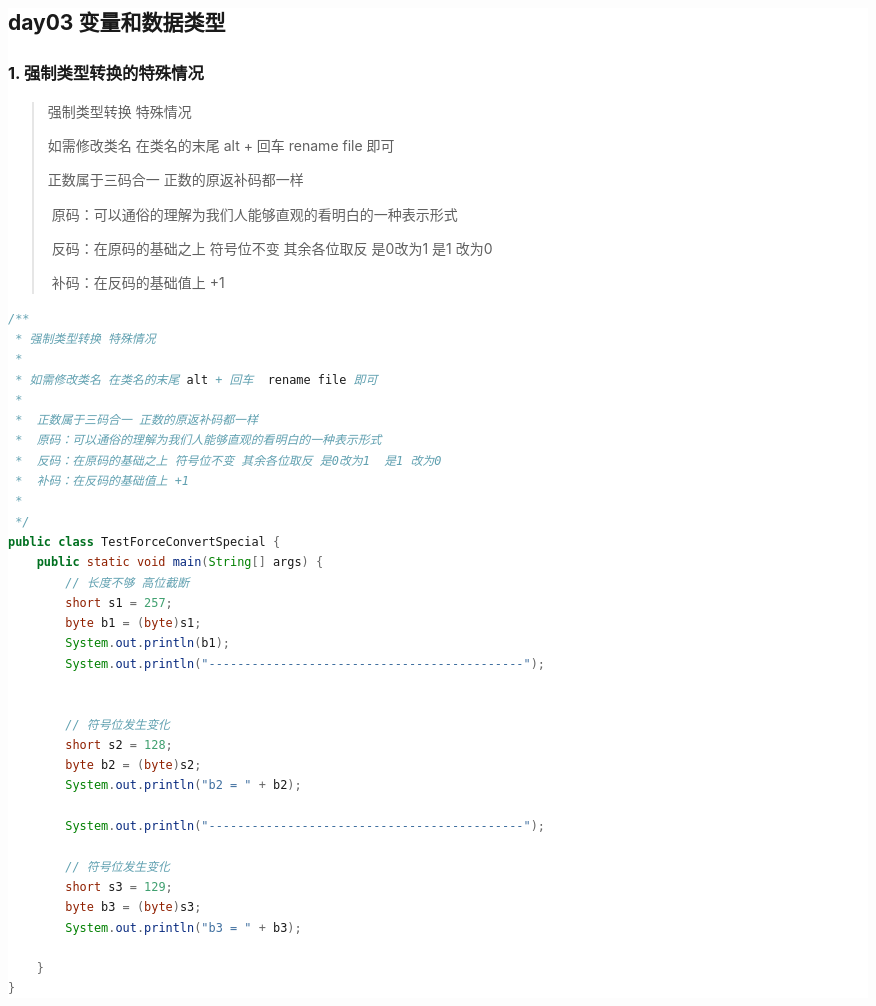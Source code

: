 ## day03 变量和数据类型

### 1. 强制类型转换的特殊情况

> 强制类型转换 特殊情况
>
> 如需修改类名 在类名的末尾 alt + 回车  rename file 即可
>
> 正数属于三码合一 正数的原返补码都一样
>
> ​	原码：可以通俗的理解为我们人能够直观的看明白的一种表示形式
>
> ​	反码：在原码的基础之上 符号位不变 其余各位取反 是0改为1  是1 改为0
>
> ​	补码：在反码的基础值上 +1

```java
/**
 * 强制类型转换 特殊情况
 *
 * 如需修改类名 在类名的末尾 alt + 回车  rename file 即可
 *
 *  正数属于三码合一 正数的原返补码都一样
 *  原码：可以通俗的理解为我们人能够直观的看明白的一种表示形式
 *  反码：在原码的基础之上 符号位不变 其余各位取反 是0改为1  是1 改为0
 *  补码：在反码的基础值上 +1
 *
 */
public class TestForceConvertSpecial {
    public static void main(String[] args) {
        // 长度不够 高位截断
        short s1 = 257;
        byte b1 = (byte)s1;
        System.out.println(b1);
        System.out.println("--------------------------------------------");


        // 符号位发生变化
        short s2 = 128;
        byte b2 = (byte)s2;
        System.out.println("b2 = " + b2);

        System.out.println("--------------------------------------------");

        // 符号位发生变化
        short s3 = 129;
        byte b3 = (byte)s3;
        System.out.println("b3 = " + b3);

    }
}
```

